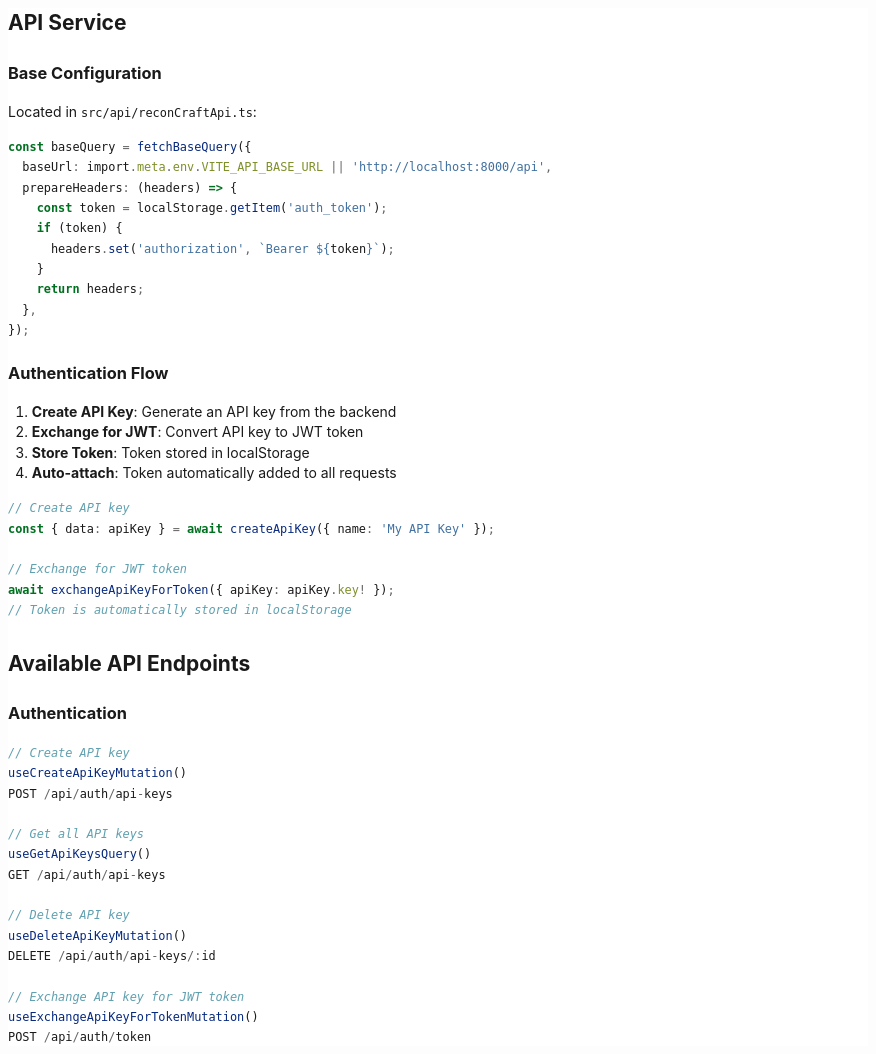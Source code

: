 ## API Service

### Base Configuration

Located in `src/api/reconCraftApi.ts`:

```typescript
const baseQuery = fetchBaseQuery({
  baseUrl: import.meta.env.VITE_API_BASE_URL || 'http://localhost:8000/api',
  prepareHeaders: (headers) => {
    const token = localStorage.getItem('auth_token');
    if (token) {
      headers.set('authorization', `Bearer ${token}`);
    }
    return headers;
  },
});
```

### Authentication Flow

1. **Create API Key**: Generate an API key from the backend
2. **Exchange for JWT**: Convert API key to JWT token
3. **Store Token**: Token stored in localStorage
4. **Auto-attach**: Token automatically added to all requests

```typescript
// Create API key
const { data: apiKey } = await createApiKey({ name: 'My API Key' });

// Exchange for JWT token
await exchangeApiKeyForToken({ apiKey: apiKey.key! });
// Token is automatically stored in localStorage
```

## Available API Endpoints

### Authentication

```typescript
// Create API key
useCreateApiKeyMutation()
POST /api/auth/api-keys

// Get all API keys
useGetApiKeysQuery()
GET /api/auth/api-keys

// Delete API key
useDeleteApiKeyMutation()
DELETE /api/auth/api-keys/:id

// Exchange API key for JWT token
useExchangeApiKeyForTokenMutation()
POST /api/auth/token
```
